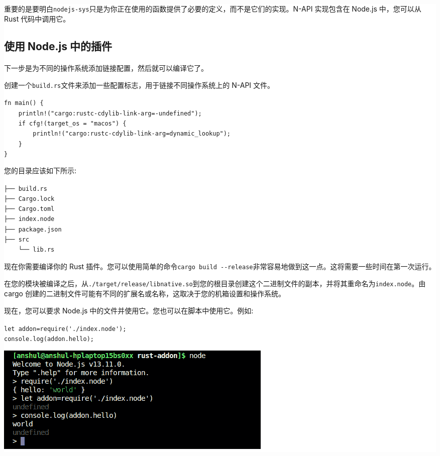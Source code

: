 重要的是要明白`nodejs-sys`只是为你正在使用的函数提供了必要的定义，而不是它们的实现。N-API 实现包含在 Node.js 中，您可以从 Rust 代码中调用它。

## 使用 Node.js 中的插件

下一步是为不同的操作系统添加链接配置，然后就可以编译它了。

创建一个`build.rs`文件来添加一些配置标志，用于链接不同操作系统上的 N-API 文件。

```
fn main() {
    println!("cargo:rustc-cdylib-link-arg=-undefined");
    if cfg!(target_os = "macos") {
        println!("cargo:rustc-cdylib-link-arg=dynamic_lookup");
    }
}

```

您的目录应该如下所示:

```
├── build.rs
├── Cargo.lock
├── Cargo.toml
├── index.node
├── package.json
├── src
    └── lib.rs

```

现在你需要编译你的 Rust 插件。您可以使用简单的命令`cargo build --release`非常容易地做到这一点。这将需要一些时间在第一次运行。

在您的模块被编译之后，从`./target/release/libnative.so`到您的根目录创建这个二进制文件的副本，并将其重命名为`index.node`。由 cargo 创建的二进制文件可能有不同的扩展名或名称，这取决于您的机箱设置和操作系统。

现在，您可以要求 Node.js 中的文件并使用它。您也可以在脚本中使用它。例如:

```
let addon=require('./index.node');
console.log(addon.hello);

```

![Using the Addon in Node](img/46d5fe94a0d67ee5f8673b736ed6ea95.png)

